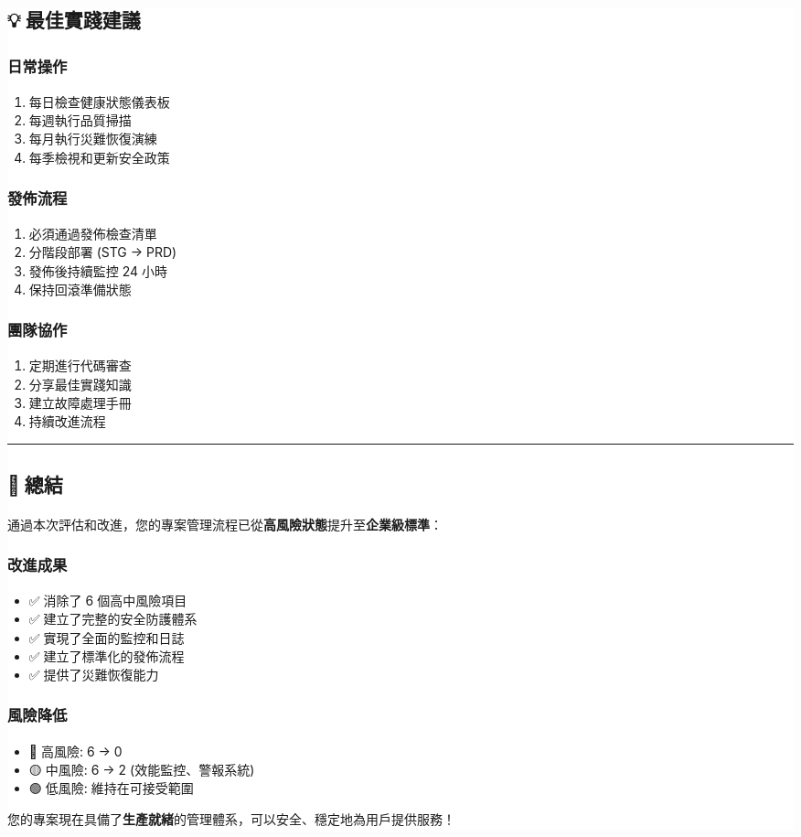 
## 💡 最佳實踐建議

### 日常操作
1. 每日檢查健康狀態儀表板
2. 每週執行品質掃描
3. 每月執行災難恢復演練
4. 每季檢視和更新安全政策

### 發佈流程
1. 必須通過發佈檢查清單
2. 分階段部署 (STG → PRD)
3. 發佈後持續監控 24 小時
4. 保持回滾準備狀態

### 團隊協作
1. 定期進行代碼審查
2. 分享最佳實踐知識
3. 建立故障處理手冊
4. 持續改進流程

---

## 🎉 總結

通過本次評估和改進，您的專案管理流程已從**高風險狀態**提升至**企業級標準**：

### 改進成果
- ✅ 消除了 6 個高中風險項目
- ✅ 建立了完整的安全防護體系
- ✅ 實現了全面的監控和日誌
- ✅ 建立了標準化的發佈流程
- ✅ 提供了災難恢復能力

### 風險降低
- 🔴 高風險: 6 → 0
- 🟡 中風險: 6 → 2 (效能監控、警報系統)
- 🟢 低風險: 維持在可接受範圍

您的專案現在具備了**生產就緒**的管理體系，可以安全、穩定地為用戶提供服務！ 